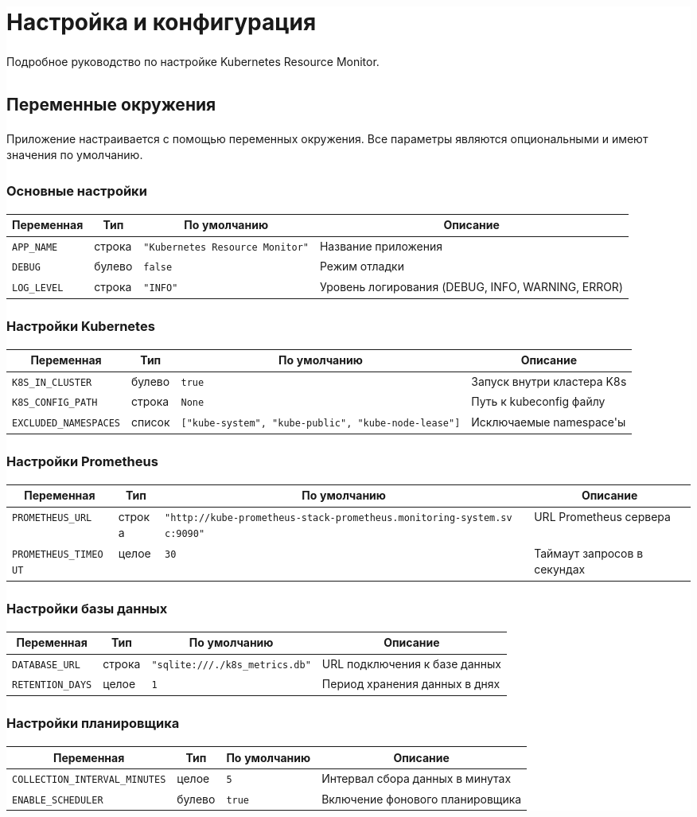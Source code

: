 # Настройка и конфигурация

Подробное руководство по настройке Kubernetes Resource Monitor.

## Переменные окружения

Приложение настраивается с помощью переменных окружения. Все параметры являются опциональными и имеют значения по умолчанию.

### Основные настройки

| Переменная | Тип | По умолчанию | Описание |
|------------|-----|---------------|----------|
| `APP_NAME` | строка | `"Kubernetes Resource Monitor"` | Название приложения |
| `DEBUG` | булево | `false` | Режим отладки |
| `LOG_LEVEL` | строка | `"INFO"` | Уровень логирования (DEBUG, INFO, WARNING, ERROR) |

### Настройки Kubernetes

| Переменная | Тип | По умолчанию | Описание |
|------------|-----|---------------|----------|
| `K8S_IN_CLUSTER` | булево | `true` | Запуск внутри кластера K8s |
| `K8S_CONFIG_PATH` | строка | `None` | Путь к kubeconfig файлу |
| `EXCLUDED_NAMESPACES` | список | `["kube-system", "kube-public", "kube-node-lease"]` | Исключаемые namespace'ы |

### Настройки Prometheus

| Переменная | Тип | По умолчанию | Описание |
|------------|-----|---------------|----------|
| `PROMETHEUS_URL` | строка | `"http://kube-prometheus-stack-prometheus.monitoring-system.svc:9090"` | URL Prometheus сервера |
| `PROMETHEUS_TIMEOUT` | целое | `30` | Таймаут запросов в секундах |

### Настройки базы данных

| Переменная | Тип | По умолчанию | Описание |
|------------|-----|---------------|----------|
| `DATABASE_URL` | строка | `"sqlite:///./k8s_metrics.db"` | URL подключения к базе данных |
| `RETENTION_DAYS` | целое | `1` | Период хранения данных в днях |

### Настройки планировщика

| Переменная | Тип | По умолчанию | Описание |
|------------|-----|---------------|----------|
| `COLLECTION_INTERVAL_MINUTES` | целое | `5` | Интервал сбора данных в минутах |
| `ENABLE_SCHEDULER` | булево | `true` | Включение фонового планировщика |
